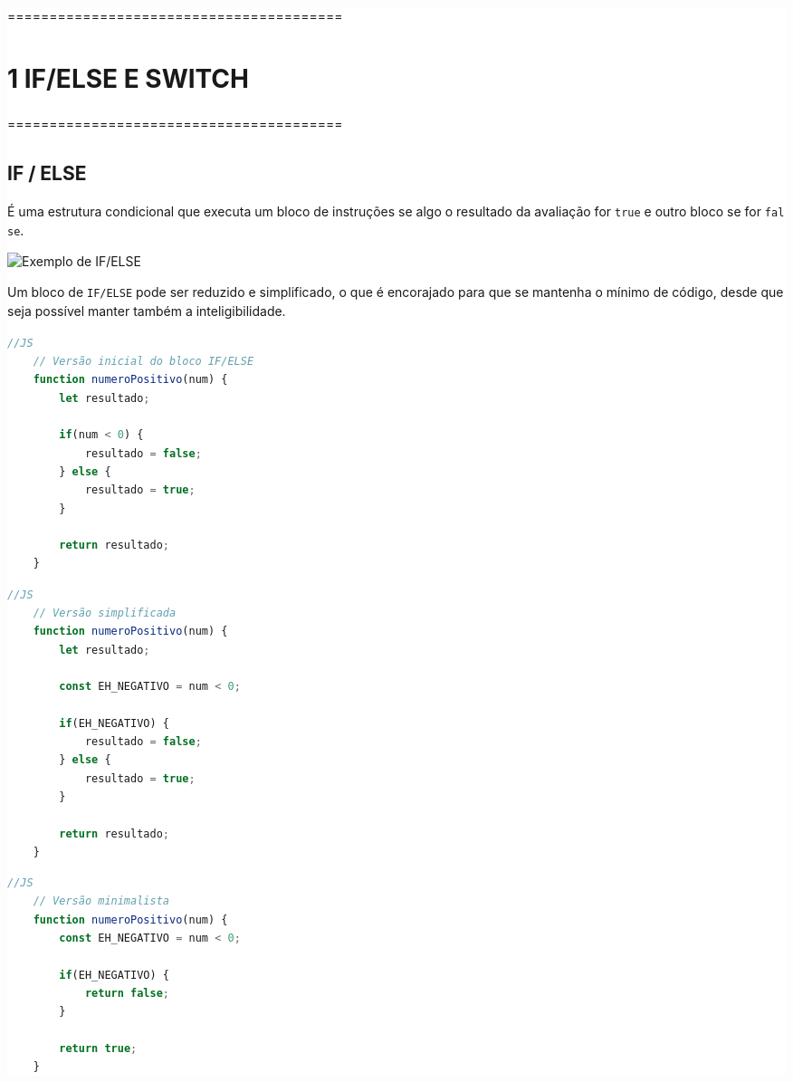 ========================================
# 1 IF/ELSE E SWITCH
========================================

## IF / ELSE

É uma estrutura condicional que executa um bloco de instruções se algo o resultado da avaliação for `true` e outro bloco se for `false`.


![Exemplo de IF/ELSE](https://dkrn4sk0rn31v.cloudfront.net/uploads/2021/02/exemplo-else.png)

Um bloco de `IF/ELSE` pode ser reduzido e simplificado, o que é encorajado para que se mantenha o mínimo de código, desde que seja possível manter também a inteligibilidade.

```js
//JS
    // Versão inicial do bloco IF/ELSE
    function numeroPositivo(num) {
        let resultado;

        if(num < 0) {
            resultado = false;
        } else {
            resultado = true;
        }

        return resultado;
    }

```

```js
//JS
    // Versão simplificada
    function numeroPositivo(num) {
        let resultado;

        const EH_NEGATIVO = num < 0;

        if(EH_NEGATIVO) {
            resultado = false;
        } else {
            resultado = true;
        }

        return resultado;
    }

```

```js
//JS
    // Versão minimalista
    function numeroPositivo(num) {
        const EH_NEGATIVO = num < 0;

        if(EH_NEGATIVO) {
            return false;
        }
        
        return true;
    }

```